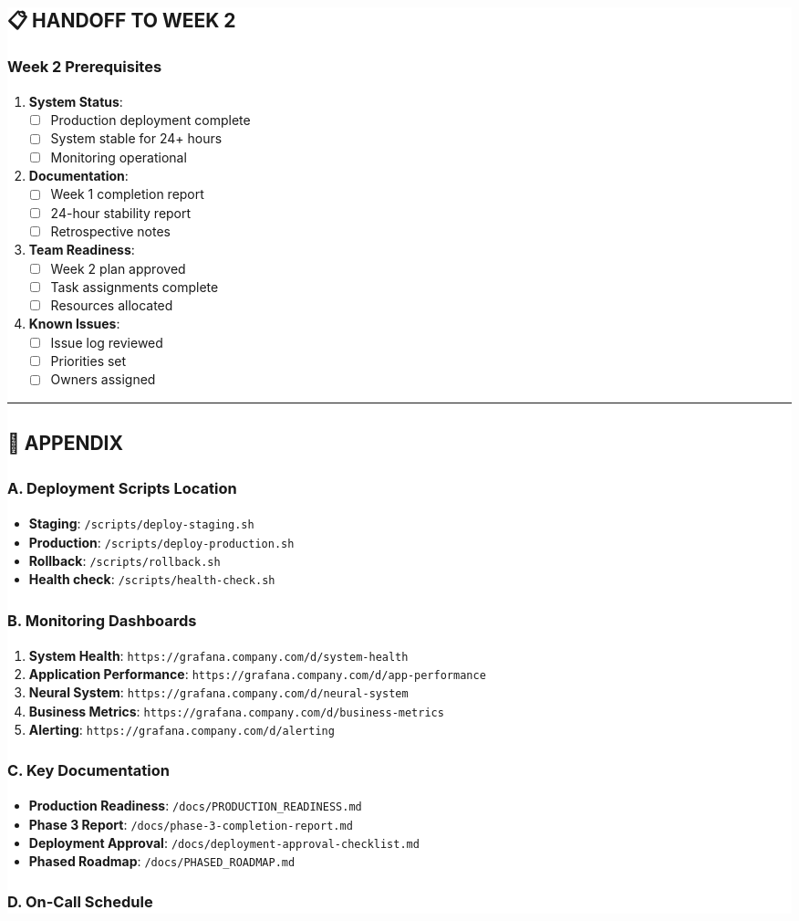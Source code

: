 
## 📋 HANDOFF TO WEEK 2

### Week 2 Prerequisites

1. **System Status**:
   - [ ] Production deployment complete
   - [ ] System stable for 24+ hours
   - [ ] Monitoring operational

2. **Documentation**:
   - [ ] Week 1 completion report
   - [ ] 24-hour stability report
   - [ ] Retrospective notes

3. **Team Readiness**:
   - [ ] Week 2 plan approved
   - [ ] Task assignments complete
   - [ ] Resources allocated

4. **Known Issues**:
   - [ ] Issue log reviewed
   - [ ] Priorities set
   - [ ] Owners assigned

---

## 📝 APPENDIX

### A. Deployment Scripts Location

- **Staging**: `/scripts/deploy-staging.sh`
- **Production**: `/scripts/deploy-production.sh`
- **Rollback**: `/scripts/rollback.sh`
- **Health check**: `/scripts/health-check.sh`

### B. Monitoring Dashboards

1. **System Health**: `https://grafana.company.com/d/system-health`
2. **Application Performance**: `https://grafana.company.com/d/app-performance`
3. **Neural System**: `https://grafana.company.com/d/neural-system`
4. **Business Metrics**: `https://grafana.company.com/d/business-metrics`
5. **Alerting**: `https://grafana.company.com/d/alerting`

### C. Key Documentation

- **Production Readiness**: `/docs/PRODUCTION_READINESS.md`
- **Phase 3 Report**: `/docs/phase-3-completion-report.md`
- **Deployment Approval**: `/docs/deployment-approval-checklist.md`
- **Phased Roadmap**: `/docs/PHASED_ROADMAP.md`

### D. On-Call Schedule
